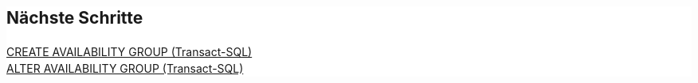 ## <a name="next-steps"></a>Nächste Schritte

 [CREATE AVAILABILITY GROUP &#40;Transact-SQL&#41;](../../../t-sql/statements/create-availability-group-transact-sql.md)   
 [ALTER AVAILABILITY GROUP &#40;Transact-SQL&#41;](../../../t-sql/statements/alter-availability-group-transact-sql.md)  
  
  

